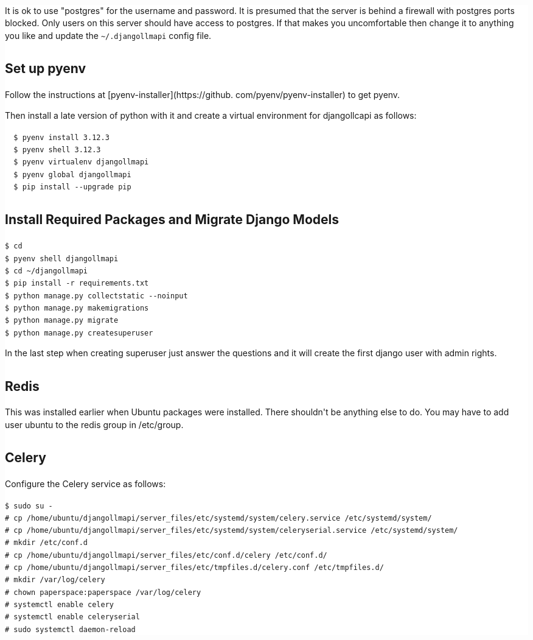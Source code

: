 It is ok to use "postgres" for the username and password.  It is presumed 
that the server is behind a firewall with postgres ports blocked.  Only 
users on this server should have access to postgres.  If that makes you 
uncomfortable then change it to anything you like and update the `~/.djangollmapi` config file.

## Set up pyenv

Follow the instructions at [pyenv-installer](https://github.
com/pyenv/pyenv-installer) to get pyenv.

Then install a late version of python with it and create a virtual 
environment for djangollcapi as follows:

```
  $ pyenv install 3.12.3
  $ pyenv shell 3.12.3
  $ pyenv virtualenv djangollmapi
  $ pyenv global djangollmapi
  $ pip install --upgrade pip
```

## Install Required Packages and Migrate Django Models

```
$ cd
$ pyenv shell djangollmapi
$ cd ~/djangollmapi
$ pip install -r requirements.txt
$ python manage.py collectstatic --noinput
$ python manage.py makemigrations
$ python manage.py migrate
$ python manage.py createsuperuser
```

In the last step when creating superuser just answer the questions and it 
will create the first django user with admin rights.

## Redis

This was installed earlier when Ubuntu packages were installed.  There 
shouldn't  be anything else to do.  You may have to add user ubuntu to 
the redis group in /etc/group.

## Celery

Configure the Celery service as follows:

```
$ sudo su -
# cp /home/ubuntu/djangollmapi/server_files/etc/systemd/system/celery.service /etc/systemd/system/
# cp /home/ubuntu/djangollmapi/server_files/etc/systemd/system/celeryserial.service /etc/systemd/system/
# mkdir /etc/conf.d
# cp /home/ubuntu/djangollmapi/server_files/etc/conf.d/celery /etc/conf.d/
# cp /home/ubuntu/djangollmapi/server_files/etc/tmpfiles.d/celery.conf /etc/tmpfiles.d/ 
# mkdir /var/log/celery
# chown paperspace:paperspace /var/log/celery
# systemctl enable celery
# systemctl enable celeryserial
# sudo systemctl daemon-reload
```
